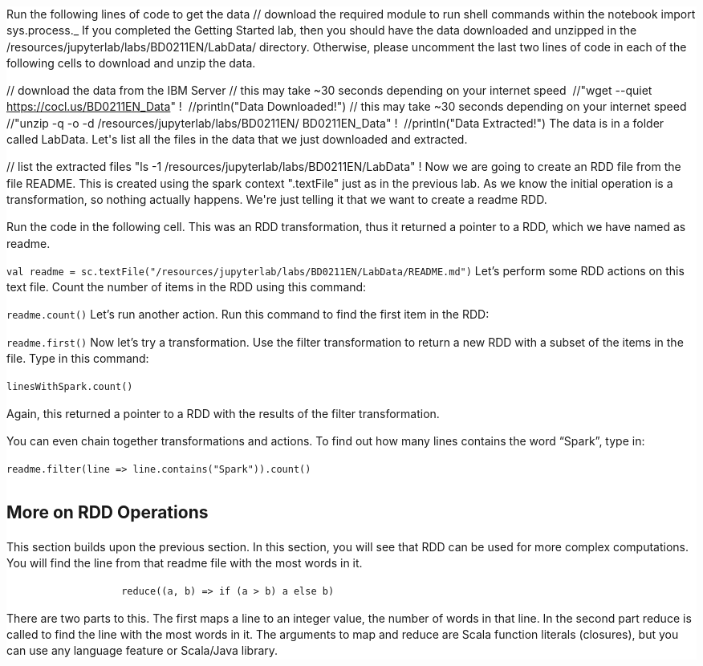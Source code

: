Run the following lines of code to get the data
// download the required module to run shell commands within the notebook
import sys.process._
If you completed the Getting Started lab, then you should have the data downloaded and unzipped in the /resources/jupyterlab/labs/BD0211EN/LabData/ directory. 
Otherwise, please uncomment the last two lines of code in each of the following cells to download and unzip the data.

// download the data from the IBM Server
// this may take ~30 seconds depending on your internet speed
​
//"wget --quiet https://cocl.us/BD0211EN_Data" !
​
//println("Data Downloaded!")
// this may take ~30 seconds depending on your internet speed
​
//"unzip -q -o -d /resources/jupyterlab/labs/BD0211EN/ BD0211EN_Data" !
​
//println("Data Extracted!")
The data is in a folder called LabData. Let's list all the files in the data that we just downloaded and extracted.

// list the extracted files
"ls -1 /resources/jupyterlab/labs/BD0211EN/LabData" !
Now we are going to create an RDD file from the file README. This is created using the spark context ".textFile" just as in the previous lab. 
As we know the initial operation is a transformation, so nothing actually happens. We're just telling it that we want to create a readme RDD.

Run the code in the following cell. This was an RDD transformation, thus it returned a pointer to a RDD, which we have named as readme.

```val readme = sc.textFile("/resources/jupyterlab/labs/BD0211EN/LabData/README.md")```
Let’s perform some RDD actions on this text file. Count the number of items in the RDD using this command:

```readme.count()```
Let’s run another action. Run this command to find the first item in the RDD:

```readme.first()```
Now let’s try a transformation. Use the filter transformation to return a new RDD with a subset of the items in the file. Type in this command:

```val linesWithSpark = readme.filter(line => line.contains("Spark"))
linesWithSpark.count()
```
Again, this returned a pointer to a RDD with the results of the filter transformation.

You can even chain together transformations and actions. To find out how many lines contains the word “Spark”, type in:

```readme.filter(line => line.contains("Spark")).count()```

## More on RDD Operations
This section builds upon the previous section. In this section, you will see that RDD can be used for more complex computations. You will find the 
line from that readme file with the most words in it.

```readme.map(line => line.split(" ").size).
                    reduce((a, b) => if (a > b) a else b)
```
There are two parts to this. The first maps a line to an integer value, the number of words in that line. In the second part reduce is called to 
find the line with the most words in it. The arguments to map and reduce are Scala function literals (closures), but you can use any language feature or Scala/Java library.
